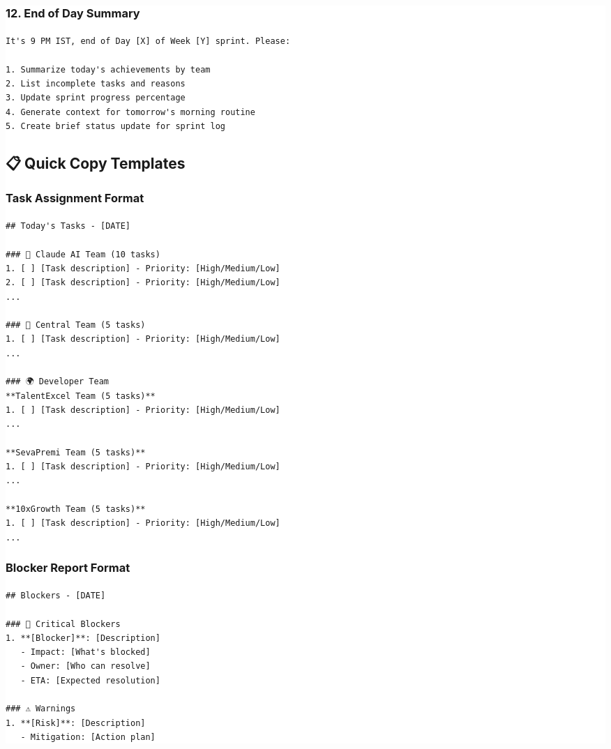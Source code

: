 ### 12. End of Day Summary

```
It's 9 PM IST, end of Day [X] of Week [Y] sprint. Please:

1. Summarize today's achievements by team
2. List incomplete tasks and reasons
3. Update sprint progress percentage
4. Generate context for tomorrow's morning routine
5. Create brief status update for sprint log
```

## 📋 Quick Copy Templates

### Task Assignment Format

```
## Today's Tasks - [DATE]

### 🤖 Claude AI Team (10 tasks)
1. [ ] [Task description] - Priority: [High/Medium/Low]
2. [ ] [Task description] - Priority: [High/Medium/Low]
...

### 👥 Central Team (5 tasks)
1. [ ] [Task description] - Priority: [High/Medium/Low]
...

### 🌍 Developer Team
**TalentExcel Team (5 tasks)**
1. [ ] [Task description] - Priority: [High/Medium/Low]
...

**SevaPremi Team (5 tasks)**
1. [ ] [Task description] - Priority: [High/Medium/Low]
...

**10xGrowth Team (5 tasks)**
1. [ ] [Task description] - Priority: [High/Medium/Low]
...
```

### Blocker Report Format

```
## Blockers - [DATE]

### 🚨 Critical Blockers
1. **[Blocker]**: [Description]
   - Impact: [What's blocked]
   - Owner: [Who can resolve]
   - ETA: [Expected resolution]

### ⚠️ Warnings
1. **[Risk]**: [Description]
   - Mitigation: [Action plan]
```
